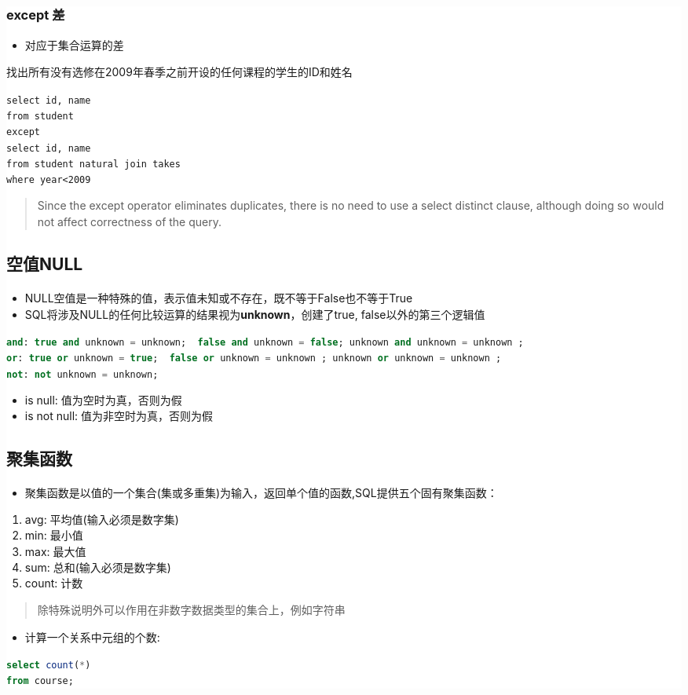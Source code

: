 ### except 差

- 对应于集合运算的差

找出所有没有选修在2009年春季之前开设的任何课程的学生的ID和姓名

```mysql
select id, name
from student
except
select id, name
from student natural join takes
where year<2009
```

> Since the except operator eliminates duplicates, there is no need
> to use a select distinct clause, although doing so would not affect
> correctness of the query.



## 空值NULL

- NULL空值是一种特殊的值，表示值未知或不存在，既不等于False也不等于True
- SQL将涉及NULL的任何比较运算的结果视为**unknown**，创建了true, false以外的第三个逻辑值

```sql
and: true and unknown = unknown;  false and unknown = false; unknown and unknown = unknown ;
or: true or unknown = true;  false or unknown = unknown ; unknown or unknown = unknown ;
not: not unknown = unknown;
```



- is null: 值为空时为真，否则为假
- is not null: 值为非空时为真，否则为假



## 聚集函数

- 聚集函数是以值的一个集合(集或多重集)为输入，返回单个值的函数,SQL提供五个固有聚集函数：

1. avg: 平均值(输入必须是数字集)
2. min: 最小值
3. max: 最大值
4. sum: 总和(输入必须是数字集)
5. count: 计数

> 除特殊说明外可以作用在非数字数据类型的集合上，例如字符串





- 计算一个关系中元组的个数:

```sql
select count(*)
from course;
```
